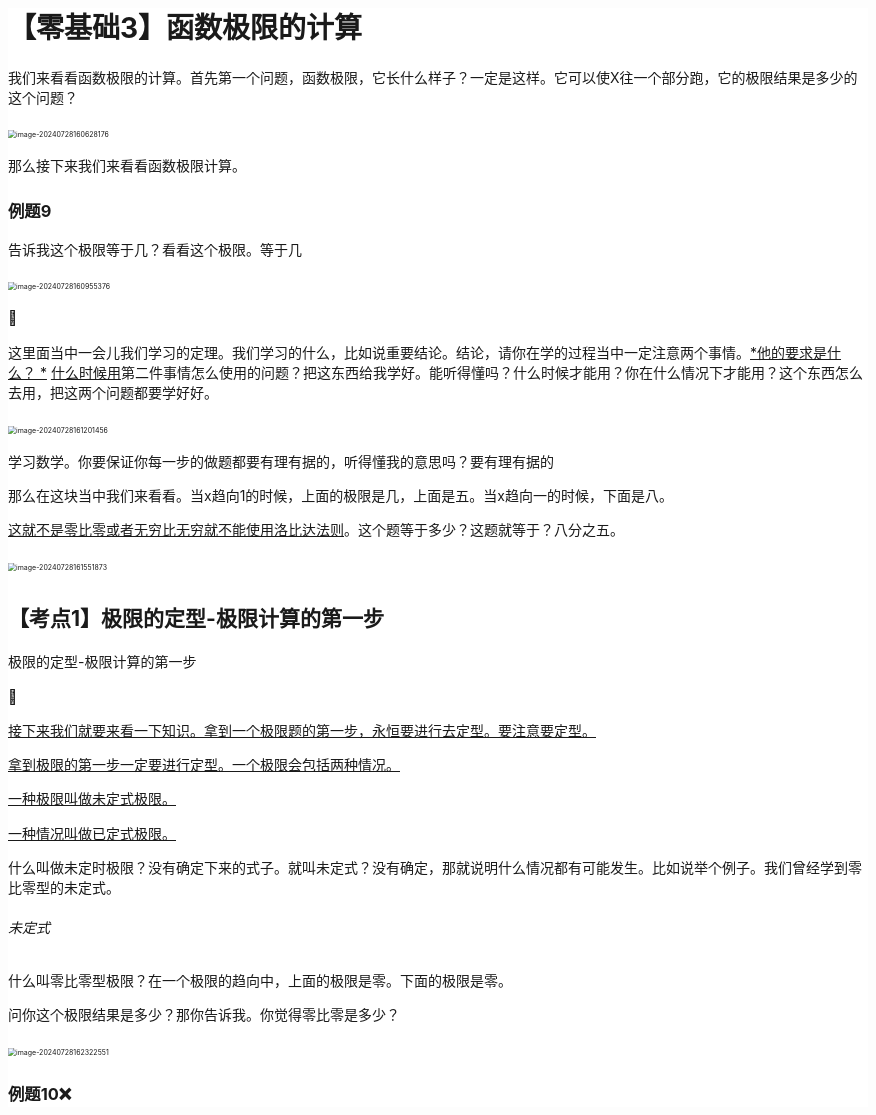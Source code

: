 # 【零基础3】函数极限的计算

我们来看看函数极限的计算。首先第一个问题，函数极限，它长什么样子？一定是这样。它可以使X往一个部分跑，它的极限结果是多少的这个问题？

<img src="/Users/yuebinghui/Documents/program/github/note/images/image-20240728160628176.png" alt="image-20240728160628176" style="zoom:50%;" />

那么接下来我们来看看函数极限计算。

### 例题9

告诉我这个极限等于几？看看这个极限。等于几

<img src="/Users/yuebinghui/Documents/program/github/note/images/image-20240728160955376.png" alt="image-20240728160955376" style="zoom:50%;" />

🌟 

这里面当中一会儿我们学习的定理。我们学习的什么，比如说重要结论。结论，请你在学的过程当中一定注意两个事情。<u>*他的要求是什么？ *</u>              <u>什么时候用</u>第二件事情怎么使用的问题？把这东西给我学好。能听得懂吗？什么时候才能用？你在什么情况下才能用？这个东西怎么去用，把这两个问题都要学好好。

<img src="/Users/yuebinghui/Documents/program/github/note/images/image-20240728161201456.png" alt="image-20240728161201456" style="zoom:50%;" />


学习数学。你要保证你每一步的做题都要有理有据的，听得懂我的意思吗？要有理有据的


那么在这块当中我们来看看。当x趋向1的时候，上面的极限是几，上面是五。当x趋向一的时候，下面是八。

<u>这就不是零比零或者无穷比无穷就不能使用洛比达法则</u>。这个题等于多少？这题就等于？八分之五。

<img src="/Users/yuebinghui/Documents/program/github/note/images/image-20240728161551873.png" alt="image-20240728161551873" style="zoom:50%;" />

## 【考点1】极限的定型-极限计算的第一步

<a id="极限的定型-极限计算的第一步">极限的定型-极限计算的第一步</a>

🌟

<u>接下来我们就要来看一下知识。拿到一个极限题的第一步，永恒要进行去定型。要注意要定型。</u>

<u>拿到极限的第一步一定要进行定型。一个极限会包括两种情况。</u>

<u>一种极限叫做未定式极限。</u>

<u>一种情况叫做已定式极限。</u>

什么叫做未定时极限？没有确定下来的式子。就叫未定式？没有确定，那就说明什么情况都有可能发生。比如说举个例子。我们曾经学到零比零型的未定式。

###### 未定式

什么叫零比零型极限？在一个极限的趋向中，上面的极限是零。下面的极限是零。

问你这个极限结果是多少？那你告诉我。你觉得零比零是多少？

<img src="/Users/yuebinghui/Documents/program/github/note/images/image-20240728162322551.png" alt="image-20240728162322551" style="zoom:50%;" />

### 例题10❌
